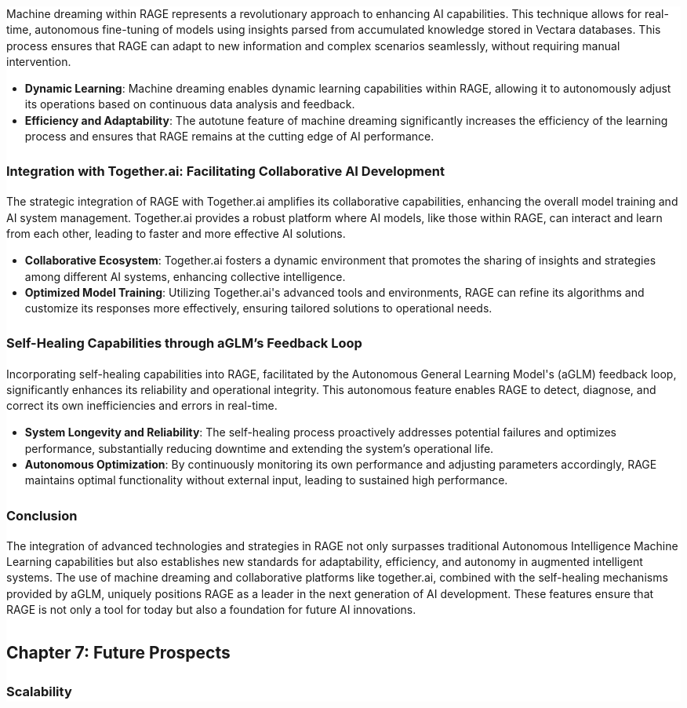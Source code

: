 Machine dreaming within RAGE represents a revolutionary approach to enhancing AI capabilities. This technique allows for real-time, autonomous fine-tuning of models using insights parsed from accumulated knowledge stored in Vectara databases. This process ensures that RAGE can adapt to new information and complex scenarios seamlessly, without requiring manual intervention.

- **Dynamic Learning**: Machine dreaming enables dynamic learning capabilities within RAGE, allowing it to autonomously adjust its operations based on continuous data analysis and feedback.
- **Efficiency and Adaptability**: The autotune feature of machine dreaming significantly increases the efficiency of the learning process and ensures that RAGE remains at the cutting edge of AI performance.

### Integration with Together.ai: Facilitating Collaborative AI Development

The strategic integration of RAGE with Together.ai amplifies its collaborative capabilities, enhancing the overall model training and AI system management. Together.ai provides a robust platform where AI models, like those within RAGE, can interact and learn from each other, leading to faster and more effective AI solutions.

- **Collaborative Ecosystem**: Together.ai fosters a dynamic environment that promotes the sharing of insights and strategies among different AI systems, enhancing collective intelligence.
- **Optimized Model Training**: Utilizing Together.ai's advanced tools and environments, RAGE can refine its algorithms and customize its responses more effectively, ensuring tailored solutions to operational needs.

### Self-Healing Capabilities through aGLM’s Feedback Loop

Incorporating self-healing capabilities into RAGE, facilitated by the Autonomous General Learning Model's (aGLM) feedback loop, significantly enhances its reliability and operational integrity. This autonomous feature enables RAGE to detect, diagnose, and correct its own inefficiencies and errors in real-time.

- **System Longevity and Reliability**: The self-healing process proactively addresses potential failures and optimizes performance, substantially reducing downtime and extending the system’s operational life.
- **Autonomous Optimization**: By continuously monitoring its own performance and adjusting parameters accordingly, RAGE maintains optimal functionality without external input, leading to sustained high performance.

### Conclusion

The integration of advanced technologies and strategies in RAGE not only surpasses traditional Autonomous Intelligence Machine Learning capabilities but also establishes new standards for adaptability, efficiency, and autonomy in augmented intelligent systems. The use of machine dreaming and collaborative platforms like together.ai, combined with the self-healing mechanisms provided by aGLM, uniquely positions RAGE as a leader in the next generation of AI development. These features ensure that RAGE is not only a tool for today but also a foundation for future AI innovations.


## Chapter 7: Future Prospects

### Scalability
